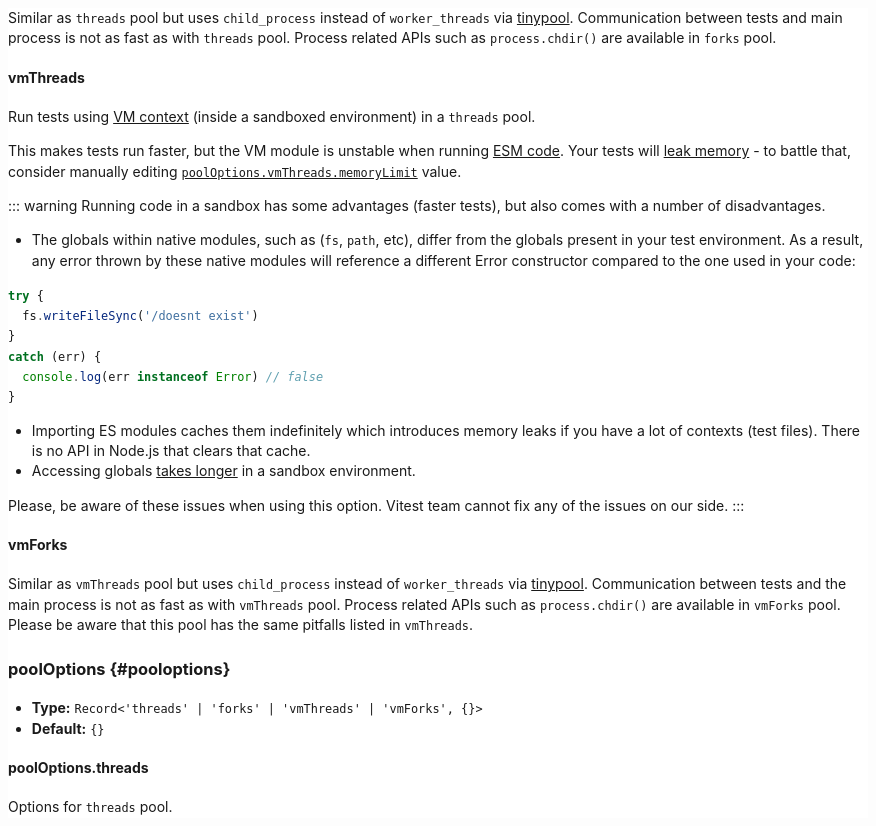 Similar as `threads` pool but uses `child_process` instead of `worker_threads` via [tinypool](https://github.com/tinylibs/tinypool). Communication between tests and main process is not as fast as with `threads` pool. Process related APIs such as `process.chdir()` are available in `forks` pool.

#### vmThreads<NonProjectOption />

Run tests using [VM context](https://nodejs.org/api/vm.html) (inside a sandboxed environment) in a `threads` pool.

This makes tests run faster, but the VM module is unstable when running [ESM code](https://github.com/nodejs/node/issues/37648). Your tests will [leak memory](https://github.com/nodejs/node/issues/33439) - to battle that, consider manually editing [`poolOptions.vmThreads.memoryLimit`](#pooloptions-vmthreads-memorylimit) value.

::: warning
Running code in a sandbox has some advantages (faster tests), but also comes with a number of disadvantages.

- The globals within native modules, such as (`fs`, `path`, etc), differ from the globals present in your test environment. As a result, any error thrown by these native modules will reference a different Error constructor compared to the one used in your code:

```ts
try {
  fs.writeFileSync('/doesnt exist')
}
catch (err) {
  console.log(err instanceof Error) // false
}
```

- Importing ES modules caches them indefinitely which introduces memory leaks if you have a lot of contexts (test files). There is no API in Node.js that clears that cache.
- Accessing globals [takes longer](https://github.com/nodejs/node/issues/31658) in a sandbox environment.

Please, be aware of these issues when using this option. Vitest team cannot fix any of the issues on our side.
:::

#### vmForks<NonProjectOption />

Similar as `vmThreads` pool but uses `child_process` instead of `worker_threads` via [tinypool](https://github.com/tinylibs/tinypool). Communication between tests and the main process is not as fast as with `vmThreads` pool. Process related APIs such as `process.chdir()` are available in `vmForks` pool. Please be aware that this pool has the same pitfalls listed in `vmThreads`.

### poolOptions<NonProjectOption /> {#pooloptions}

- **Type:** `Record<'threads' | 'forks' | 'vmThreads' | 'vmForks', {}>`
- **Default:** `{}`

#### poolOptions.threads

Options for `threads` pool.
